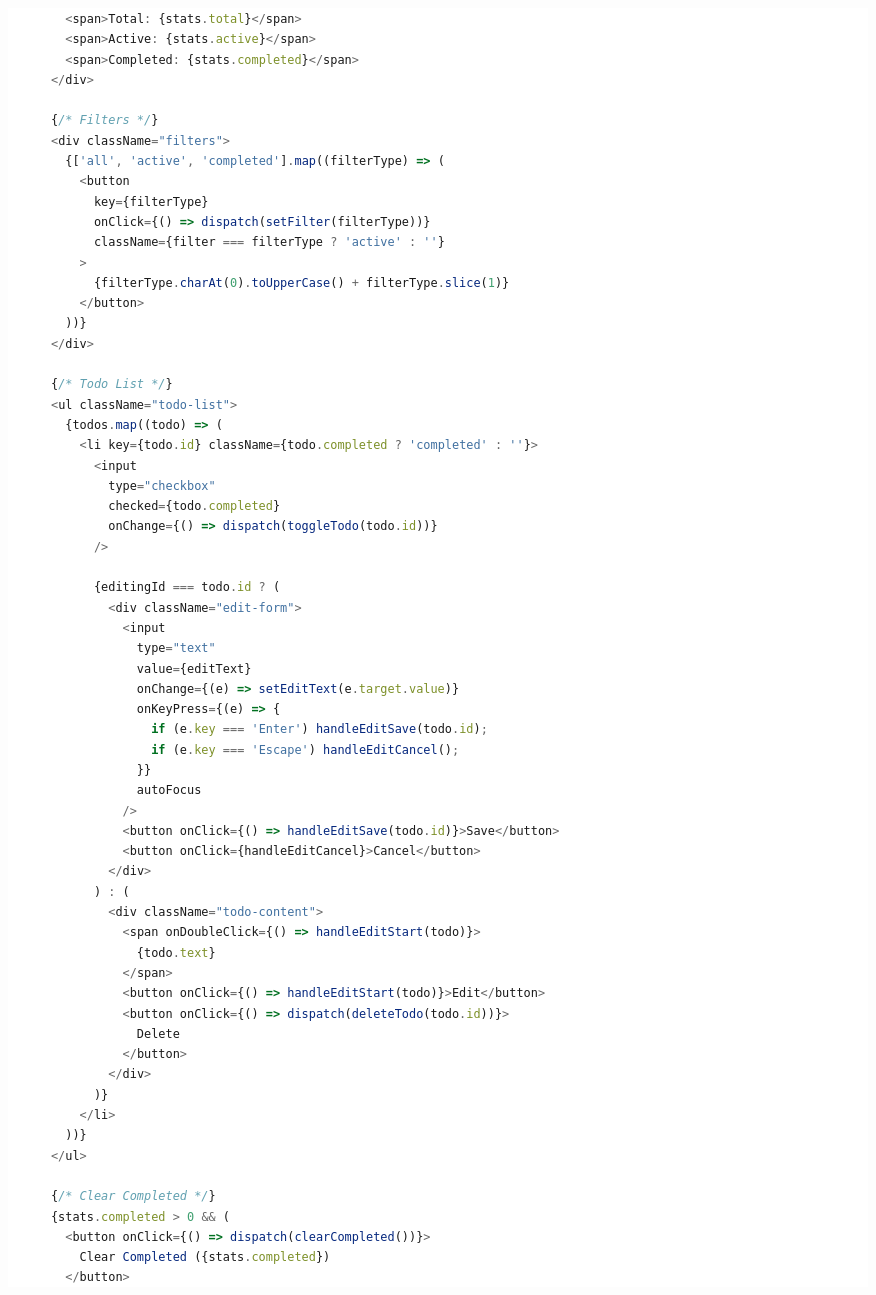 ```javascript
        <span>Total: {stats.total}</span>
        <span>Active: {stats.active}</span>
        <span>Completed: {stats.completed}</span>
      </div>

      {/* Filters */}
      <div className="filters">
        {['all', 'active', 'completed'].map((filterType) => (
          <button
            key={filterType}
            onClick={() => dispatch(setFilter(filterType))}
            className={filter === filterType ? 'active' : ''}
          >
            {filterType.charAt(0).toUpperCase() + filterType.slice(1)}
          </button>
        ))}
      </div>

      {/* Todo List */}
      <ul className="todo-list">
        {todos.map((todo) => (
          <li key={todo.id} className={todo.completed ? 'completed' : ''}>
            <input
              type="checkbox"
              checked={todo.completed}
              onChange={() => dispatch(toggleTodo(todo.id))}
            />

            {editingId === todo.id ? (
              <div className="edit-form">
                <input
                  type="text"
                  value={editText}
                  onChange={(e) => setEditText(e.target.value)}
                  onKeyPress={(e) => {
                    if (e.key === 'Enter') handleEditSave(todo.id);
                    if (e.key === 'Escape') handleEditCancel();
                  }}
                  autoFocus
                />
                <button onClick={() => handleEditSave(todo.id)}>Save</button>
                <button onClick={handleEditCancel}>Cancel</button>
              </div>
            ) : (
              <div className="todo-content">
                <span onDoubleClick={() => handleEditStart(todo)}>
                  {todo.text}
                </span>
                <button onClick={() => handleEditStart(todo)}>Edit</button>
                <button onClick={() => dispatch(deleteTodo(todo.id))}>
                  Delete
                </button>
              </div>
            )}
          </li>
        ))}
      </ul>

      {/* Clear Completed */}
      {stats.completed > 0 && (
        <button onClick={() => dispatch(clearCompleted())}>
          Clear Completed ({stats.completed})
        </button>
```